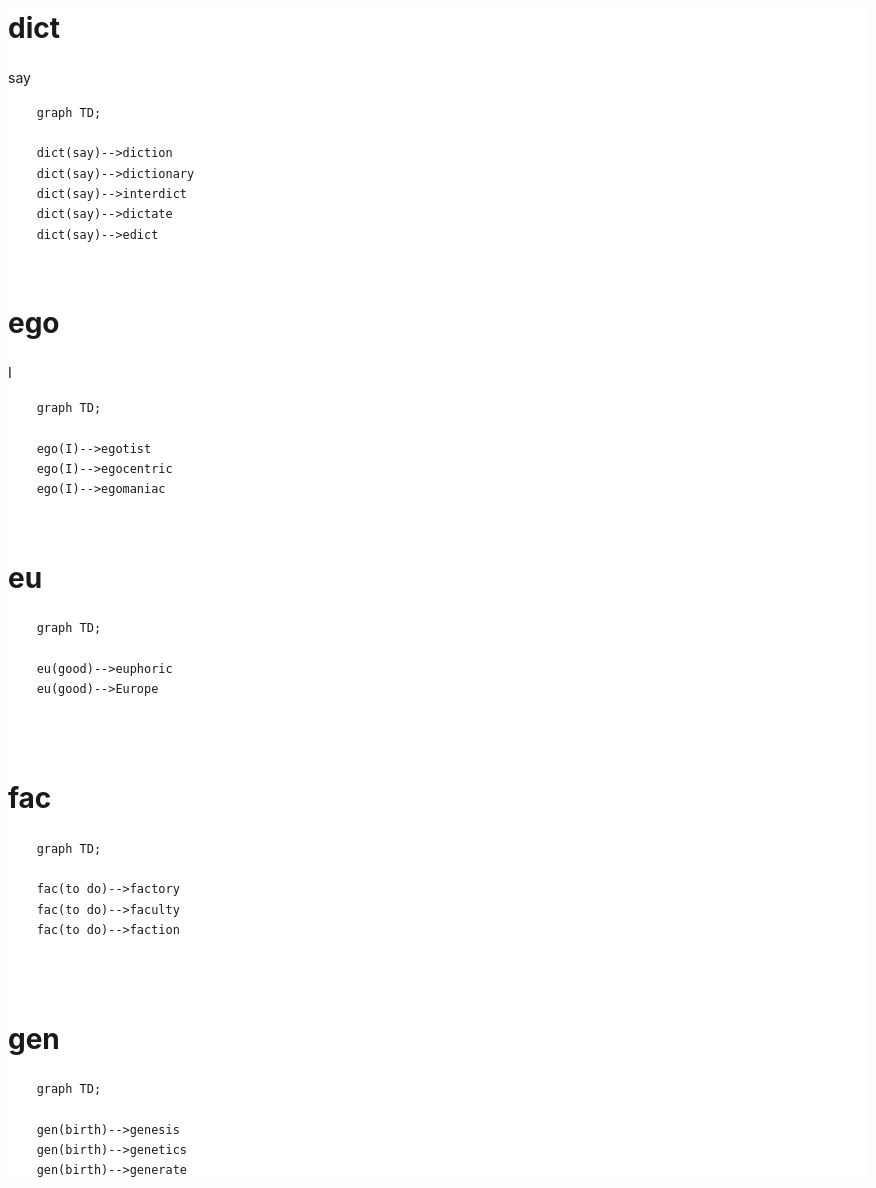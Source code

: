 # dict
say
```mermaid
	graph TD;

	dict(say)-->diction
	dict(say)-->dictionary
	dict(say)-->interdict
	dict(say)-->dictate
	dict(say)-->edict
			
```

# ego
I
```mermaid
	graph TD;

	ego(I)-->egotist
	ego(I)-->egocentric
	ego(I)-->egomaniac
			
```

# eu
```mermaid
	graph TD;

	eu(good)-->euphoric
	eu(good)-->Europe
	
			
```



# fac

```mermaid
	graph TD;

	fac(to do)-->factory
	fac(to do)-->faculty
	fac(to do)-->faction
	
			
```

# gen
```mermaid
	graph TD;
	
	gen(birth)-->genesis
	gen(birth)-->genetics
	gen(birth)-->generate
```
